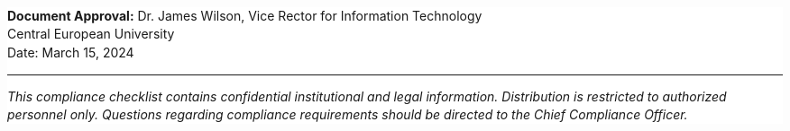 **Document Approval:**
Dr. James Wilson, Vice Rector for Information Technology  
Central European University  
Date: March 15, 2024

---

*This compliance checklist contains confidential institutional and legal information. Distribution is restricted to authorized personnel only. Questions regarding compliance requirements should be directed to the Chief Compliance Officer.*